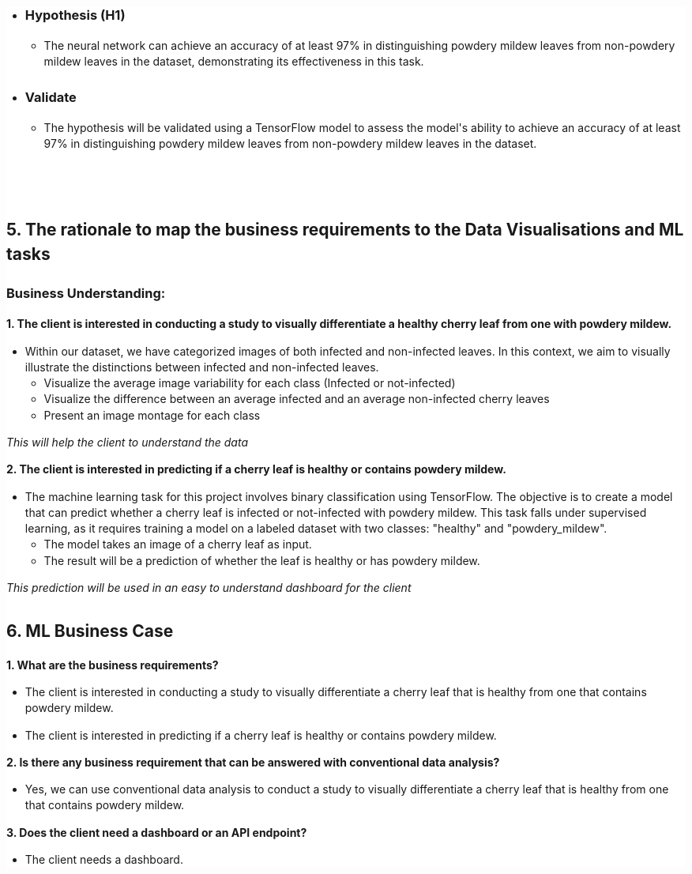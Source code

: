 - ### Hypothesis (H1)

  - The neural network can achieve an accuracy of at least 97% in distinguishing powdery mildew leaves from non-powdery mildew leaves in the dataset, demonstrating its effectiveness in this task.

- ### Validate
  - The hypothesis will be validated using a TensorFlow model to assess the model's ability to achieve an accuracy of at least 97% in distinguishing powdery mildew leaves from non-powdery mildew leaves in the dataset.

<br><br>

## 5. The rationale to map the business requirements to the Data Visualisations and ML tasks

### Business Understanding:

**1. The client is interested in conducting a study to visually differentiate a healthy cherry leaf from one with powdery mildew.**

- Within our dataset, we have categorized images of both infected and non-infected leaves. In this context, we aim to visually illustrate the distinctions between infected and non-infected leaves.
  - Visualize the average image variability for each class (Infected or not-infected)
  - Visualize the difference between an average infected and an average non-infected cherry leaves
  - Present an image montage for each class

_This will help the client to understand the data_

**2. The client is interested in predicting if a cherry leaf is healthy or contains powdery mildew.**

- The machine learning task for this project involves binary classification using TensorFlow. The objective is to create a model that can predict whether a cherry leaf is infected or not-infected with powdery mildew. This task falls under supervised learning, as it requires training a model on a labeled dataset with two classes: "healthy" and "powdery_mildew".
  - The model takes an image of a cherry leaf as input.
  - The result will be a prediction of whether the leaf is healthy or has powdery mildew.

_This prediction will be used in an easy to understand dashboard for the client_

## 6. ML Business Case

**1. What are the business requirements?**

- The client is interested in conducting a study to visually differentiate a cherry leaf that is healthy from one that contains powdery mildew.

- The client is interested in predicting if a cherry leaf is healthy or contains powdery mildew.

**2. Is there any business requirement that can be answered with conventional data analysis?**

- Yes, we can use conventional data analysis to conduct a study to visually differentiate a cherry leaf that is healthy from one that contains powdery mildew.

**3. Does the client need a dashboard or an API endpoint?**

- The client needs a dashboard.
